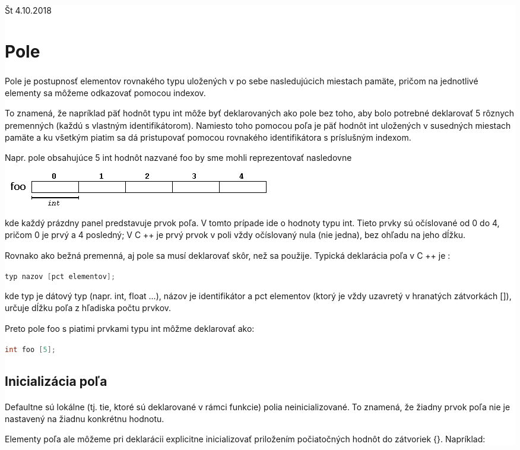 Št 4.10.2018

# Pole

Pole je postupnosť elementov rovnakého typu uložených v po sebe nasledujúcich
miestach pamäte, pričom na jednotlivé elementy sa môžeme odkazovať pomocou
indexov.

To znamená, že napríklad päť hodnôt typu int môže byť deklarovaných
 ako pole bez toho, aby bolo potrebné deklarovať 5 rôznych premenných 
 (každú s vlastným identifikátorom). Namiesto toho pomocou poľa 
 je päť hodnôt int uložených v susedných miestach pamäte a ku všetkým
 piatim sa dá pristupovať pomocou rovnakého identifikátora s príslušným 
 indexom.
 
 Napr. pole obsahujúce 5 int hodnôt nazvané foo by sme mohli reprezentovať 
 nasledovne
 
 ![alt text](arrays1.png)


kde každý prázdny panel predstavuje prvok poľa. V tomto prípade ide o 
hodnoty typu int. Tieto prvky sú očíslované od 0 do 4, pričom 0 je prvý 
a 4 posledný; V C ++ je prvý prvok v poli vždy očíslovaný nula (nie 
jedna), bez ohľadu na jeho dĺžku.

Rovnako ako bežná premenná, aj pole sa musí deklarovať skôr, než sa 
použije. 
Typická deklarácia poľa v C ++ je :


```c++
typ nazov [pct elementov];
```

kde typ je dátový typ (napr. int, float ...), názov je identifikátor
 a pct elementov (ktorý je vždy uzavretý v hranatých zátvorkách []), 
 určuje dĺžku poľa z hľadiska počtu prvkov.
 
 
 Preto pole foo s piatimi prvkami typu int môžme deklarovať ako:

```c++
int foo [5];
```

## Inicializácia poľa

Defaultne sú lokálne (tj. tie, ktoré sú deklarované v rámci funkcie) 
polia neinicializované. To znamená, že žiadny prvok poľa nie je nastavený
na žiadnu konkrétnu hodnotu.

Elementy poľa ale môžeme pri deklarácii explicitne inicializovať
priložením počiatočných hodnôt do zátvoriek {}. Napríklad:
